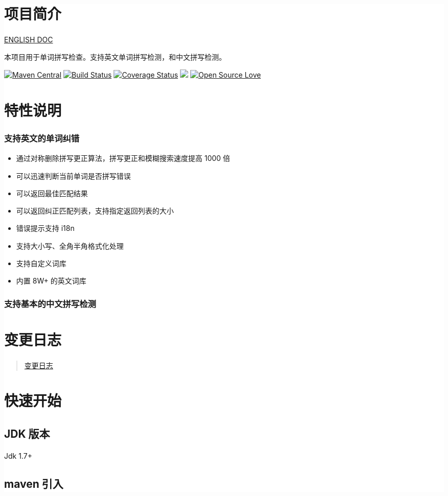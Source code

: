 # 项目简介

[ENGLISH DOC](README.md)

本项目用于单词拼写检查。支持英文单词拼写检测，和中文拼写检测。

[![Maven Central](https://maven-badges.herokuapp.com/maven-central/com.github.houbb/word-checker/badge.svg)](http://mvnrepository.com/artifact/com.github.houbb/word-checker)
[![Build Status](https://www.travis-ci.org/houbb/word-checker.svg?branch=master)](https://www.travis-ci.org/houbb/word-checker?branch=master)
[![Coverage Status](https://coveralls.io/repos/github/houbb/word-checker/badge.svg?branch=master)](https://coveralls.io/github/houbb/word-checker?branch=master)
[![](https://img.shields.io/badge/license-Apache2-FF0080.svg)](https://github.com/houbb/word-checker/blob/master/LICENSE.txt)
[![Open Source Love](https://badges.frapsoft.com/os/v2/open-source.svg?v=103)](https://github.com/houbb/word-checker)

# 特性说明

### 支持英文的单词纠错

- 通过对称删除拼写更正算法，拼写更正和模糊搜索速度提高 1000 倍

- 可以迅速判断当前单词是否拼写错误

- 可以返回最佳匹配结果

- 可以返回纠正匹配列表，支持指定返回列表的大小

- 错误提示支持 i18n

- 支持大小写、全角半角格式化处理

- 支持自定义词库

- 内置 8W+ 的英文词库

### 支持基本的中文拼写检测

# 变更日志

> [变更日志](https://github.com/houbb/word-checker/blob/master/CHANGELOG.md)

# 快速开始

## JDK 版本

Jdk 1.7+

## maven 引入
